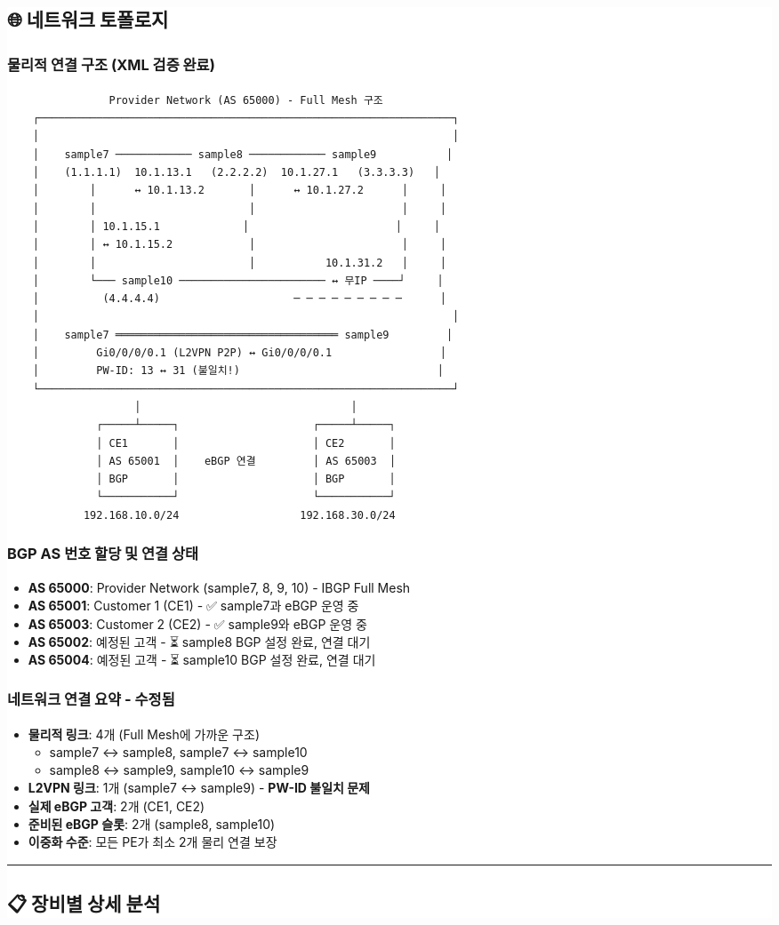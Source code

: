 ## 🌐 **네트워크 토폴로지**

### **물리적 연결 구조 (XML 검증 완료)**
```
                Provider Network (AS 65000) - Full Mesh 구조
    ┌─────────────────────────────────────────────────────────────────┐
    │                                                                 │
    │    sample7 ──────────── sample8 ──────────── sample9           │
    │    (1.1.1.1)  10.1.13.1   (2.2.2.2)  10.1.27.1   (3.3.3.3)   │
    │        │      ↔ 10.1.13.2       │      ↔ 10.1.27.2      │     │
    │        │                        │                       │     │
    │        │ 10.1.15.1             │                       │     │
    │        │ ↔ 10.1.15.2            │                       │     │
    │        │                        │           10.1.31.2   │     │
    │        └─── sample10 ─────────────────────── ↔ 무IP ────┘     │
    │          (4.4.4.4)                     ─ ─ ─ ─ ─ ─ ─ ─ ─      │
    │                                                                 │
    │    sample7 ═══════════════════════════════════ sample9         │
    │         Gi0/0/0/0.1 (L2VPN P2P) ↔ Gi0/0/0/0.1                 │
    │         PW-ID: 13 ↔ 31 (불일치!)                               │
    └─────────────────────────────────────────────────────────────────┘
                    │                                 │
              ┌─────┴─────┐                     ┌─────┴─────┐
              │ CE1       │                     │ CE2       │
              │ AS 65001  │    eBGP 연결         │ AS 65003  │
              │ BGP       │                     │ BGP       │
              └───────────┘                     └───────────┘
            192.168.10.0/24                   192.168.30.0/24
```

### **BGP AS 번호 할당 및 연결 상태**
- **AS 65000**: Provider Network (sample7, 8, 9, 10) - IBGP Full Mesh
- **AS 65001**: Customer 1 (CE1) - ✅ sample7과 eBGP 운영 중
- **AS 65003**: Customer 2 (CE2) - ✅ sample9와 eBGP 운영 중
- **AS 65002**: 예정된 고객 - ⏳ sample8 BGP 설정 완료, 연결 대기
- **AS 65004**: 예정된 고객 - ⏳ sample10 BGP 설정 완료, 연결 대기

### **네트워크 연결 요약 - 수정됨**
- **물리적 링크**: 4개 (Full Mesh에 가까운 구조)
  - sample7 ↔ sample8, sample7 ↔ sample10
  - sample8 ↔ sample9, sample10 ↔ sample9
- **L2VPN 링크**: 1개 (sample7 ↔ sample9) - **PW-ID 불일치 문제**
- **실제 eBGP 고객**: 2개 (CE1, CE2)
- **준비된 eBGP 슬롯**: 2개 (sample8, sample10)
- **이중화 수준**: 모든 PE가 최소 2개 물리 연결 보장

---

## 📋 **장비별 상세 분석**
